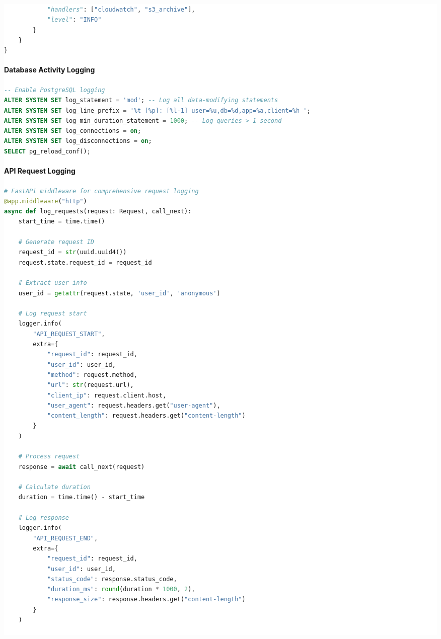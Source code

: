 ```python
            "handlers": ["cloudwatch", "s3_archive"], 
            "level": "INFO"
        }
    }
}
```

#### Database Activity Logging
```sql
-- Enable PostgreSQL logging
ALTER SYSTEM SET log_statement = 'mod'; -- Log all data-modifying statements
ALTER SYSTEM SET log_line_prefix = '%t [%p]: [%l-1] user=%u,db=%d,app=%a,client=%h ';
ALTER SYSTEM SET log_min_duration_statement = 1000; -- Log queries > 1 second
ALTER SYSTEM SET log_connections = on;
ALTER SYSTEM SET log_disconnections = on;
SELECT pg_reload_conf();
```

#### API Request Logging
```python
# FastAPI middleware for comprehensive request logging
@app.middleware("http")
async def log_requests(request: Request, call_next):
    start_time = time.time()
    
    # Generate request ID
    request_id = str(uuid.uuid4())
    request.state.request_id = request_id
    
    # Extract user info
    user_id = getattr(request.state, 'user_id', 'anonymous')
    
    # Log request start
    logger.info(
        "API_REQUEST_START",
        extra={
            "request_id": request_id,
            "user_id": user_id,
            "method": request.method,
            "url": str(request.url),
            "client_ip": request.client.host,
            "user_agent": request.headers.get("user-agent"),
            "content_length": request.headers.get("content-length")
        }
    )
    
    # Process request
    response = await call_next(request)
    
    # Calculate duration
    duration = time.time() - start_time
    
    # Log response
    logger.info(
        "API_REQUEST_END",
        extra={
            "request_id": request_id,
            "user_id": user_id,
            "status_code": response.status_code,
            "duration_ms": round(duration * 1000, 2),
            "response_size": response.headers.get("content-length")
        }
    )
    
```
